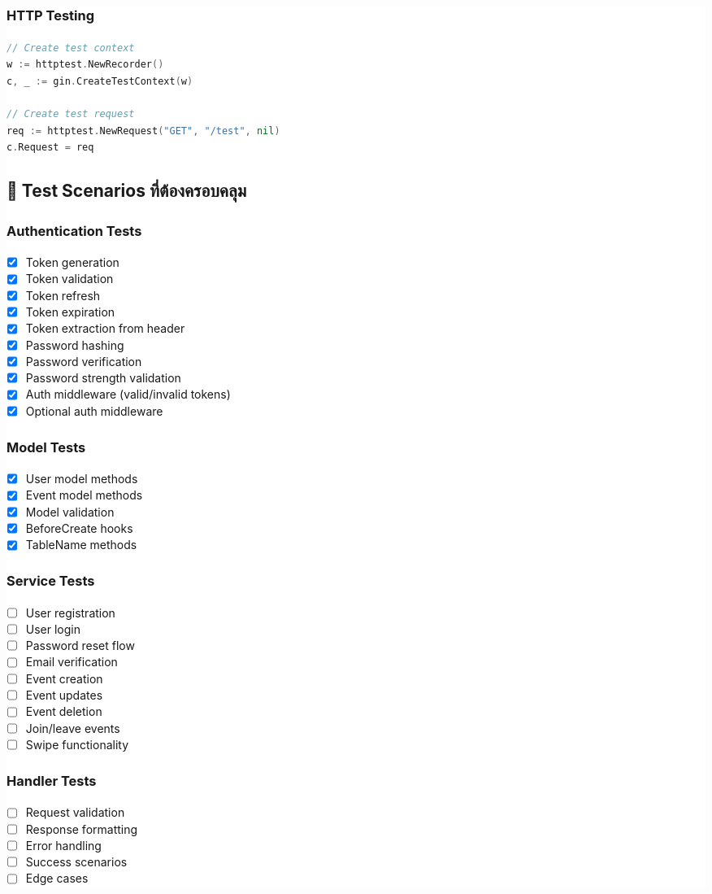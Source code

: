 ### HTTP Testing
```go
// Create test context
w := httptest.NewRecorder()
c, _ := gin.CreateTestContext(w)

// Create test request
req := httptest.NewRequest("GET", "/test", nil)
c.Request = req
```

## 🎯 Test Scenarios ที่ต้องครอบคลุม

### Authentication Tests
- [x] Token generation
- [x] Token validation
- [x] Token refresh
- [x] Token expiration
- [x] Token extraction from header
- [x] Password hashing
- [x] Password verification
- [x] Password strength validation
- [x] Auth middleware (valid/invalid tokens)
- [x] Optional auth middleware

### Model Tests
- [x] User model methods
- [x] Event model methods
- [x] Model validation
- [x] BeforeCreate hooks
- [x] TableName methods

### Service Tests
- [ ] User registration
- [ ] User login
- [ ] Password reset flow
- [ ] Email verification
- [ ] Event creation
- [ ] Event updates
- [ ] Event deletion
- [ ] Join/leave events
- [ ] Swipe functionality

### Handler Tests
- [ ] Request validation
- [ ] Response formatting
- [ ] Error handling
- [ ] Success scenarios
- [ ] Edge cases
